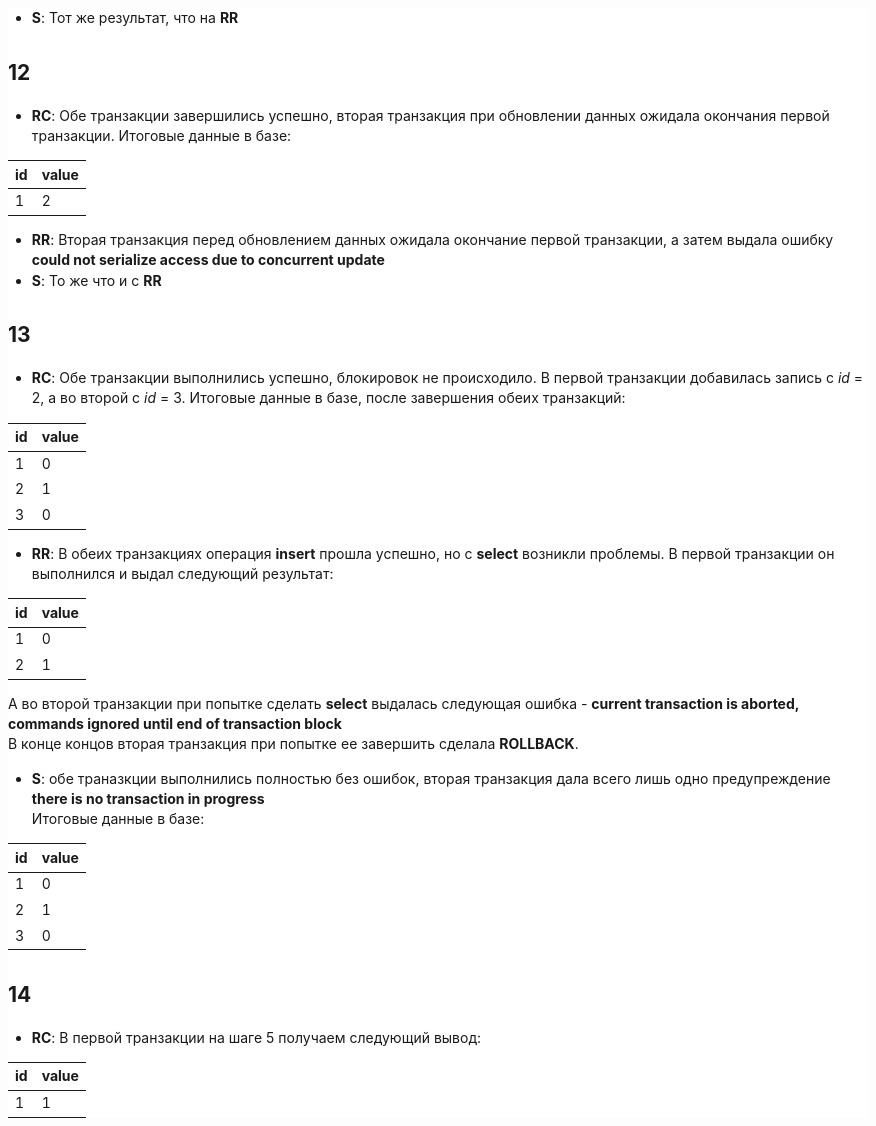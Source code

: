 * **S**: Тот же результат, что на **RR**


## 12

* **RC**: Обе транзакции завершились успешно, вторая транзакция при обновлении данных ожидала окончания первой транзакции.
Итоговые данные в базе:  

|id|value|
|--|--|
|1|2|
* **RR**: Вторая транзакция перед обновлением данных ожидала окончание первой транзакции, а затем выдала ошибку **could not serialize access due to concurrent update**
* **S**: То же что и с **RR**

## 13
* **RC**: Обе транзакции выполнились успешно, блокировок не происходило. В первой транзакции добавилась запись с *id* = 2, а во второй с *id* = 3.
Итоговые данные в базе, после завершения обеих транзакций:

 id | value 
|---|------|
  1 |     0
  2 |     1
  3 |     0
* **RR**: В обеих транзакциях операция **insert** прошла успешно, но с **select** возникли проблемы. В первой транзакции он выполнился и выдал следующий результат:

 id | value|
----|------|
  1 |     0|
  2 |     1|

А во второй транзакции при попытке сделать **select** выдалась следующая ошибка - **current transaction is aborted, commands ignored until end of transaction block**  
В конце концов вторая транзакция при попытке ее завершить сделала **ROLLBACK**.
* **S**: обе траназкции выполнились полностью без ошибок, вторая транзакция дала всего лишь одно предупреждение **there is no transaction in progress**  
Итоговые данные в базе:

 id | value 
----|------
  1 |     0
  2 |     1
  3 |     0


## 14
* **RC**:
В первой транзакции на шаге 5 получаем следующий вывод:

 id | value 
-----|-------
  1 |     1
